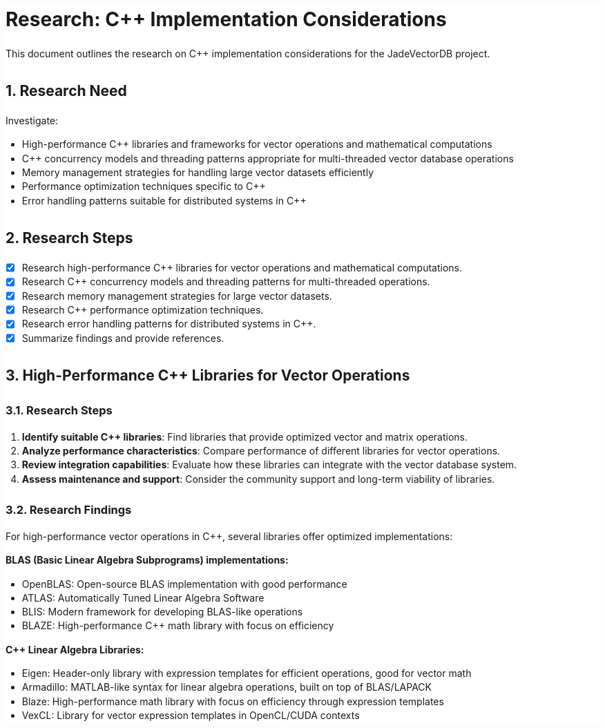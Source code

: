 # Research: C++ Implementation Considerations

This document outlines the research on C++ implementation considerations for the JadeVectorDB project.

## 1. Research Need

Investigate:
- High-performance C++ libraries and frameworks for vector operations and mathematical computations
- C++ concurrency models and threading patterns appropriate for multi-threaded vector database operations
- Memory management strategies for handling large vector datasets efficiently
- Performance optimization techniques specific to C++
- Error handling patterns suitable for distributed systems in C++

## 2. Research Steps

- [x] Research high-performance C++ libraries for vector operations and mathematical computations.
- [x] Research C++ concurrency models and threading patterns for multi-threaded operations.
- [x] Research memory management strategies for large vector datasets.
- [x] Research C++ performance optimization techniques.
- [x] Research error handling patterns for distributed systems in C++.
- [x] Summarize findings and provide references.

## 3. High-Performance C++ Libraries for Vector Operations

### 3.1. Research Steps
1.  **Identify suitable C++ libraries**: Find libraries that provide optimized vector and matrix operations.
2.  **Analyze performance characteristics**: Compare performance of different libraries for vector operations.
3.  **Review integration capabilities**: Evaluate how these libraries can integrate with the vector database system.
4.  **Assess maintenance and support**: Consider the community support and long-term viability of libraries.

### 3.2. Research Findings

For high-performance vector operations in C++, several libraries offer optimized implementations:

**BLAS (Basic Linear Algebra Subprograms) implementations:**
- OpenBLAS: Open-source BLAS implementation with good performance
- ATLAS: Automatically Tuned Linear Algebra Software
- BLIS: Modern framework for developing BLAS-like operations
- BLAZE: High-performance C++ math library with focus on efficiency

**C++ Linear Algebra Libraries:**
- Eigen: Header-only library with expression templates for efficient operations, good for vector math
- Armadillo: MATLAB-like syntax for linear algebra operations, built on top of BLAS/LAPACK
- Blaze: High-performance math library with focus on efficiency through expression templates
- VexCL: Library for vector expression templates in OpenCL/CUDA contexts
